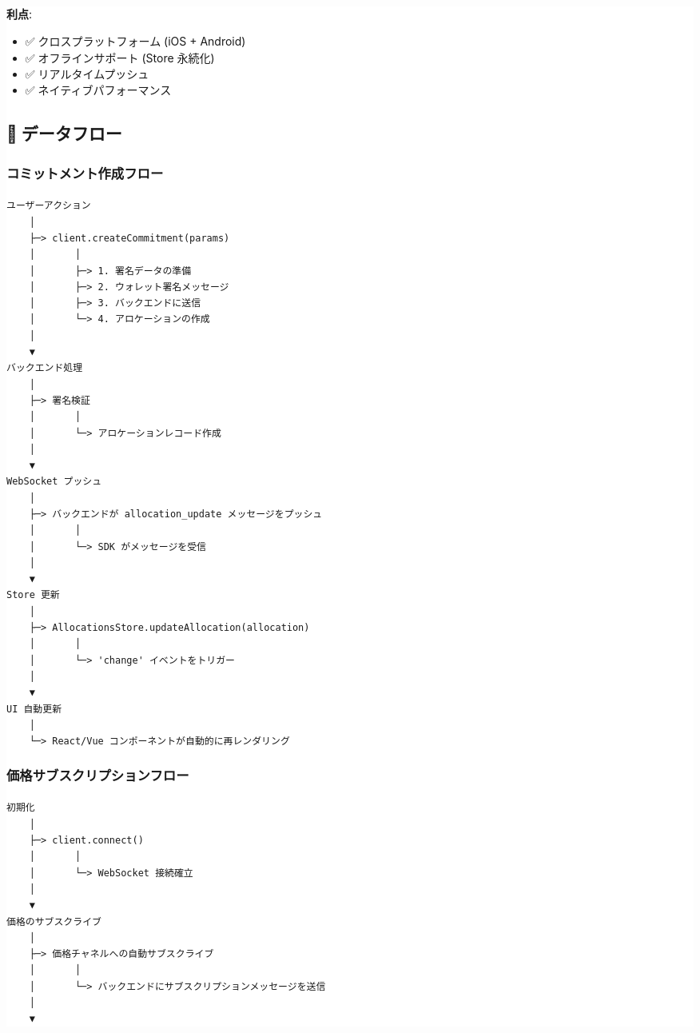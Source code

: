 **利点**:
- ✅ クロスプラットフォーム (iOS + Android)
- ✅ オフラインサポート (Store 永続化)
- ✅ リアルタイムプッシュ
- ✅ ネイティブパフォーマンス

## 🔄 データフロー

### コミットメント作成フロー

```
ユーザーアクション
    │
    ├─> client.createCommitment(params)
    │       │
    │       ├─> 1. 署名データの準備
    │       ├─> 2. ウォレット署名メッセージ
    │       ├─> 3. バックエンドに送信
    │       └─> 4. アロケーションの作成
    │
    ▼
バックエンド処理
    │
    ├─> 署名検証
    │       │
    │       └─> アロケーションレコード作成
    │
    ▼
WebSocket プッシュ
    │
    ├─> バックエンドが allocation_update メッセージをプッシュ
    │       │
    │       └─> SDK がメッセージを受信
    │
    ▼
Store 更新
    │
    ├─> AllocationsStore.updateAllocation(allocation)
    │       │
    │       └─> 'change' イベントをトリガー
    │
    ▼
UI 自動更新
    │
    └─> React/Vue コンポーネントが自動的に再レンダリング
```

### 価格サブスクリプションフロー

```
初期化
    │
    ├─> client.connect()
    │       │
    │       └─> WebSocket 接続確立
    │
    ▼
価格のサブスクライブ
    │
    ├─> 価格チャネルへの自動サブスクライブ
    │       │
    │       └─> バックエンドにサブスクリプションメッセージを送信
    │
    ▼
```